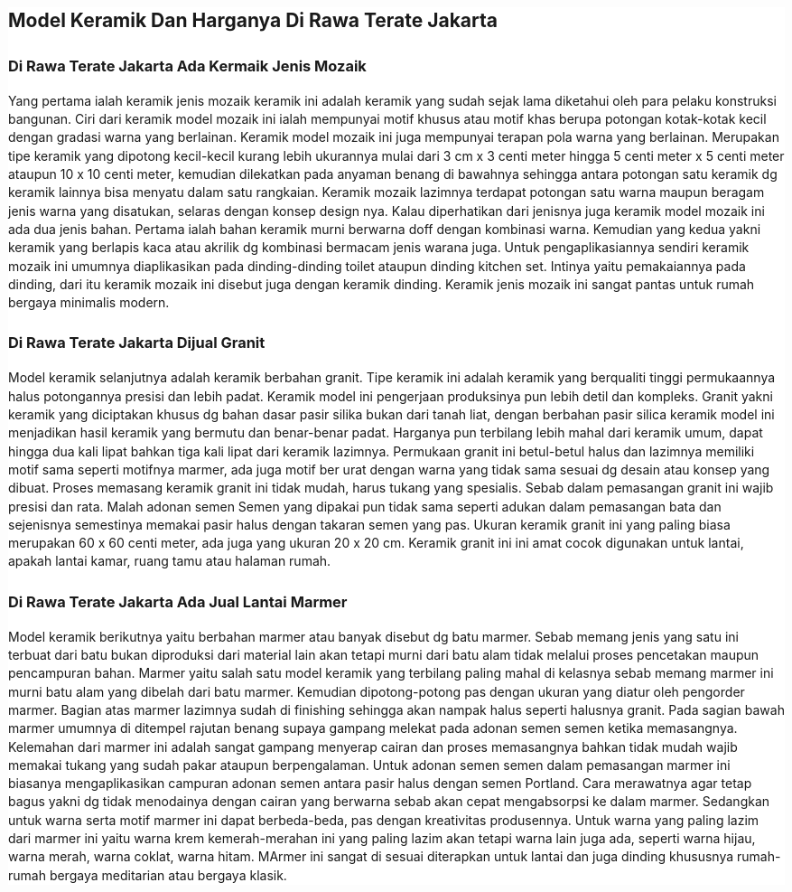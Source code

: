 ## Model Keramik Dan Harganya Di Rawa Terate Jakarta

### Di Rawa Terate Jakarta Ada Kermaik Jenis Mozaik

Yang pertama ialah keramik jenis mozaik keramik ini adalah keramik yang sudah sejak lama diketahui oleh para pelaku konstruksi bangunan. Ciri dari keramik model mozaik ini ialah mempunyai motif khusus atau motif khas berupa potongan kotak-kotak kecil dengan gradasi warna yang berlainan. Keramik model mozaik ini juga mempunyai terapan pola warna yang berlainan. Merupakan tipe keramik yang dipotong kecil-kecil kurang lebih ukurannya mulai dari 3 cm x 3 centi meter hingga 5 centi meter x 5 centi meter ataupun 10 x 10 centi meter, kemudian dilekatkan pada anyaman benang di bawahnya sehingga antara potongan satu keramik dg keramik lainnya bisa menyatu dalam satu rangkaian. Keramik mozaik lazimnya terdapat potongan satu warna maupun beragam jenis warna yang disatukan, selaras dengan konsep design nya. Kalau diperhatikan dari jenisnya juga keramik model mozaik ini ada dua jenis bahan. Pertama ialah bahan keramik murni berwarna doff dengan kombinasi warna. Kemudian yang kedua yakni keramik yang berlapis kaca atau akrilik dg kombinasi bermacam jenis warana juga. Untuk pengaplikasiannya sendiri keramik mozaik ini umumnya diaplikasikan pada dinding-dinding toilet ataupun dinding kitchen set. Intinya yaitu pemakaiannya pada dinding, dari itu keramik mozaik ini disebut juga dengan keramik dinding. Keramik jenis mozaik ini sangat pantas untuk rumah bergaya minimalis modern.

### Di Rawa Terate Jakarta Dijual Granit

Model keramik selanjutnya adalah keramik berbahan granit. Tipe keramik ini adalah keramik yang berqualiti tinggi permukaannya halus potongannya presisi dan lebih padat. Keramik model ini pengerjaan produksinya pun lebih detil dan kompleks. Granit yakni keramik yang diciptakan khusus dg bahan dasar pasir silika bukan dari tanah liat, dengan berbahan pasir silica keramik model ini menjadikan hasil keramik yang bermutu dan benar-benar padat. Harganya pun terbilang lebih mahal dari keramik umum, dapat hingga dua kali lipat bahkan tiga kali lipat dari keramik lazimnya. Permukaan granit ini betul-betul halus dan lazimnya memiliki motif sama seperti motifnya marmer, ada juga motif ber urat dengan warna yang tidak sama sesuai dg desain atau konsep yang dibuat. Proses memasang keramik granit ini tidak mudah, harus tukang yang spesialis. Sebab dalam pemasangan granit ini wajib presisi dan rata. Malah adonan semen Semen yang dipakai pun tidak sama seperti adukan dalam pemasangan bata dan sejenisnya semestinya memakai pasir halus dengan takaran semen yang pas. Ukuran keramik granit ini yang paling biasa merupakan 60 x 60 centi meter, ada juga yang ukuran 20 x 20 cm. Keramik granit ini ini amat cocok digunakan untuk lantai, apakah lantai kamar, ruang tamu atau halaman rumah.

### Di Rawa Terate Jakarta Ada Jual Lantai Marmer

Model keramik berikutnya yaitu berbahan marmer atau banyak disebut dg batu marmer. Sebab memang jenis yang satu ini terbuat dari batu bukan diproduksi dari material lain akan tetapi murni dari batu alam tidak melalui proses pencetakan maupun pencampuran bahan. Marmer yaitu salah satu model keramik yang terbilang paling mahal di kelasnya sebab memang marmer ini murni batu alam yang dibelah dari batu marmer. Kemudian dipotong-potong pas dengan ukuran yang diatur oleh pengorder marmer. Bagian atas marmer lazimnya sudah di finishing sehingga akan nampak halus seperti halusnya granit. Pada sagian bawah marmer umumnya di ditempel rajutan benang supaya gampang melekat pada adonan semen semen ketika memasangnya. Kelemahan dari marmer ini adalah sangat gampang menyerap cairan dan proses memasangnya bahkan tidak mudah wajib memakai tukang yang sudah pakar ataupun berpengalaman. Untuk adonan semen semen dalam pemasangan marmer ini biasanya mengaplikasikan campuran adonan semen antara pasir halus dengan semen Portland. Cara merawatnya agar tetap bagus yakni dg tidak menodainya dengan cairan yang berwarna sebab akan cepat mengabsorpsi ke dalam marmer. Sedangkan untuk warna serta motif marmer ini dapat berbeda-beda, pas dengan kreativitas produsennya. Untuk warna yang paling lazim dari marmer ini yaitu warna krem kemerah-merahan ini yang paling lazim akan tetapi warna lain juga ada, seperti warna hijau, warna merah, warna coklat, warna hitam. MArmer ini sangat di sesuai diterapkan untuk lantai dan juga dinding khususnya rumah-rumah bergaya meditarian atau bergaya klasik.
